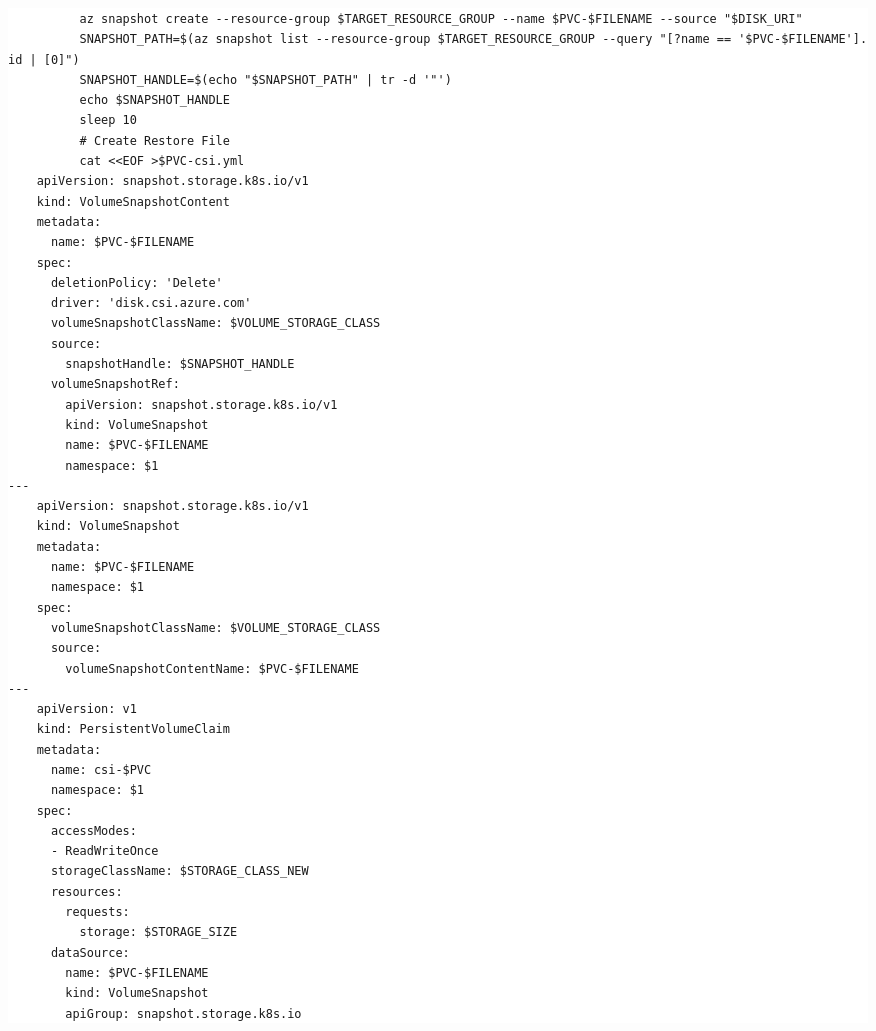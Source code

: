               az snapshot create --resource-group $TARGET_RESOURCE_GROUP --name $PVC-$FILENAME --source "$DISK_URI"
              SNAPSHOT_PATH=$(az snapshot list --resource-group $TARGET_RESOURCE_GROUP --query "[?name == '$PVC-$FILENAME'].id | [0]")
              SNAPSHOT_HANDLE=$(echo "$SNAPSHOT_PATH" | tr -d '"')
              echo $SNAPSHOT_HANDLE
              sleep 10
              # Create Restore File
              cat <<EOF >$PVC-csi.yml
        apiVersion: snapshot.storage.k8s.io/v1
        kind: VolumeSnapshotContent
        metadata:
          name: $PVC-$FILENAME
        spec:
          deletionPolicy: 'Delete'
          driver: 'disk.csi.azure.com'
          volumeSnapshotClassName: $VOLUME_STORAGE_CLASS
          source:
            snapshotHandle: $SNAPSHOT_HANDLE
          volumeSnapshotRef:
            apiVersion: snapshot.storage.k8s.io/v1
            kind: VolumeSnapshot
            name: $PVC-$FILENAME
            namespace: $1
    ---
        apiVersion: snapshot.storage.k8s.io/v1
        kind: VolumeSnapshot
        metadata:
          name: $PVC-$FILENAME
          namespace: $1
        spec:
          volumeSnapshotClassName: $VOLUME_STORAGE_CLASS
          source:
            volumeSnapshotContentName: $PVC-$FILENAME
    ---
        apiVersion: v1
        kind: PersistentVolumeClaim
        metadata:
          name: csi-$PVC
          namespace: $1
        spec:
          accessModes:
          - ReadWriteOnce
          storageClassName: $STORAGE_CLASS_NEW
          resources:
            requests:
              storage: $STORAGE_SIZE
          dataSource:
            name: $PVC-$FILENAME
            kind: VolumeSnapshot
            apiGroup: snapshot.storage.k8s.io
    

[install-azure-cli]: /cli/azure/install-azure-cli
[aks-rbac-cluster-admin-role]: manage-azure-rbac.md#create-role-assignments-for-users-to-access-the-cluster
[azure-resource-locks]: ../azure-resource-manager/management/lock-resources.md
[csi-driver-overview]: csi-storage-drivers.md
[aks-storage-backups-best-practices]: operator-best-practices-storage.md